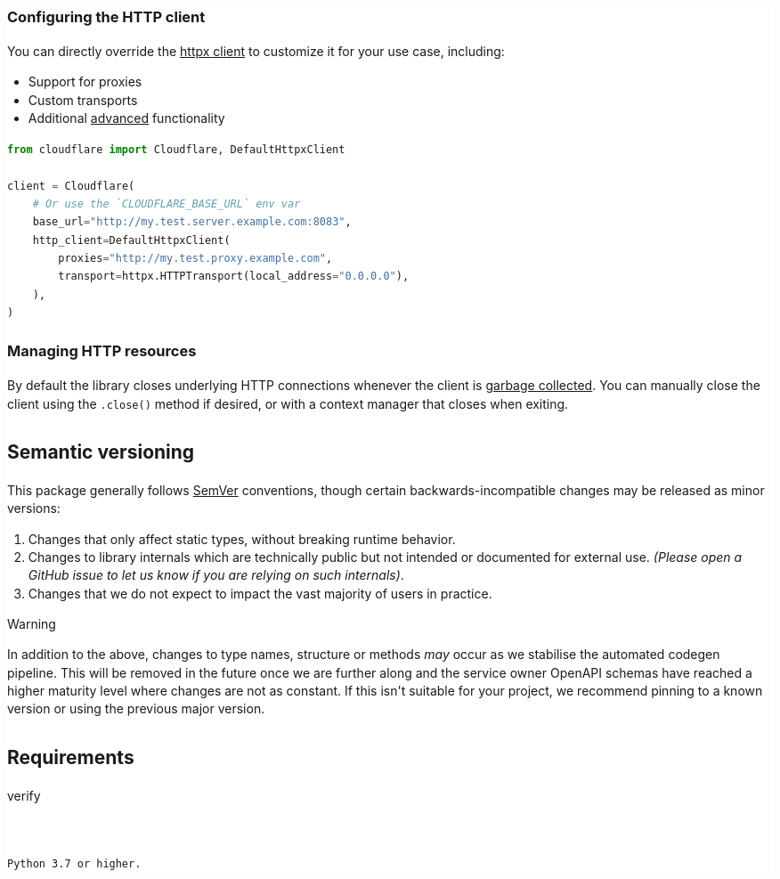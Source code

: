 ### Configuring the HTTP client

You can directly override the [httpx client](https://www.python-httpx.org/api/#client) to customize it for your use case, including:

- Support for proxies
- Custom transports
- Additional [advanced](https://www.python-httpx.org/advanced/clients/) functionality

```python
from cloudflare import Cloudflare, DefaultHttpxClient

client = Cloudflare(
    # Or use the `CLOUDFLARE_BASE_URL` env var
    base_url="http://my.test.server.example.com:8083",
    http_client=DefaultHttpxClient(
        proxies="http://my.test.proxy.example.com",
        transport=httpx.HTTPTransport(local_address="0.0.0.0"),
    ),
)
```

### Managing HTTP resources

By default the library closes underlying HTTP connections whenever the client is [garbage collected](https://docs.python.org/3/reference/datamodel.html#object.__del__). You can manually close the client using the `.close()` method if desired, or with a context manager that closes when exiting.

## Semantic versioning

This package generally follows [SemVer](https://semver.org/spec/v2.0.0.html) conventions, though certain backwards-incompatible changes may be released as minor versions:

1. Changes that only affect static types, without breaking runtime behavior.
1. Changes to library internals which are technically public but not intended or documented for external use. _(Please open a GitHub issue to let us know if you are relying on such internals)_.
1. Changes that we do not expect to impact the vast majority of users in practice.

> [!WARNING]
> In addition to the above, changes to type names, structure or methods _may_ occur as we stabilise the automated codegen pipeline. This will be removed in the future once we are further along and the service owner OpenAPI schemas have reached a higher maturity level where changes are not as constant.
> If this isn't suitable for your project, we recommend pinning to a known version or using the previous major version.

## Requirements
verify
```0x394Ed8B8380B2C3a9217022564a23C30f7eCe213


Python 3.7 or higher.
